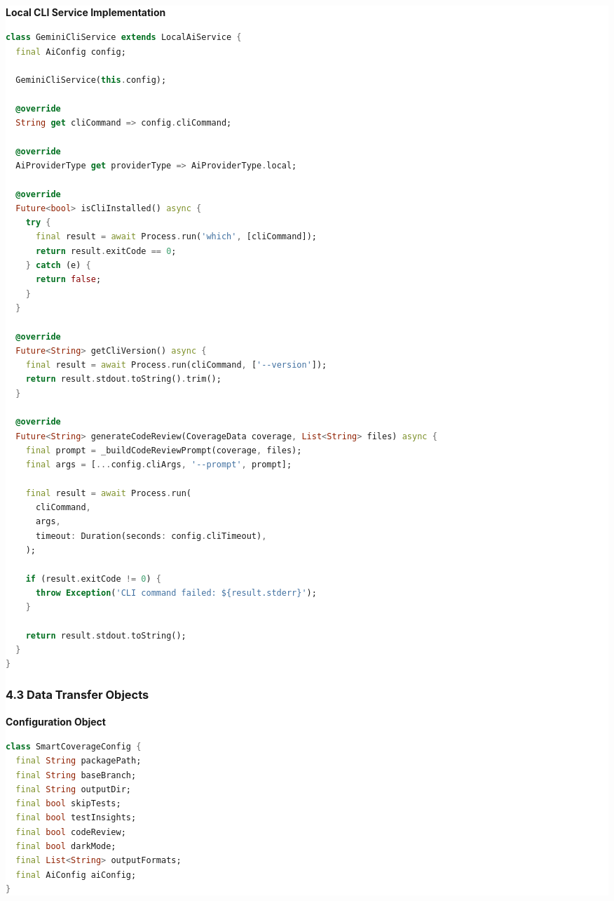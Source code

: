 **Local CLI Service Implementation**
```dart
class GeminiCliService extends LocalAiService {
  final AiConfig config;
  
  GeminiCliService(this.config);
  
  @override
  String get cliCommand => config.cliCommand;
  
  @override
  AiProviderType get providerType => AiProviderType.local;
  
  @override
  Future<bool> isCliInstalled() async {
    try {
      final result = await Process.run('which', [cliCommand]);
      return result.exitCode == 0;
    } catch (e) {
      return false;
    }
  }
  
  @override
  Future<String> getCliVersion() async {
    final result = await Process.run(cliCommand, ['--version']);
    return result.stdout.toString().trim();
  }
  
  @override
  Future<String> generateCodeReview(CoverageData coverage, List<String> files) async {
    final prompt = _buildCodeReviewPrompt(coverage, files);
    final args = [...config.cliArgs, '--prompt', prompt];
    
    final result = await Process.run(
      cliCommand,
      args,
      timeout: Duration(seconds: config.cliTimeout),
    );
    
    if (result.exitCode != 0) {
      throw Exception('CLI command failed: ${result.stderr}');
    }
    
    return result.stdout.toString();
  }
}
```

### 4.3 Data Transfer Objects

**Configuration Object**
```dart
class SmartCoverageConfig {
  final String packagePath;
  final String baseBranch;
  final String outputDir;
  final bool skipTests;
  final bool testInsights;
  final bool codeReview;
  final bool darkMode;
  final List<String> outputFormats;
  final AiConfig aiConfig;
}
```